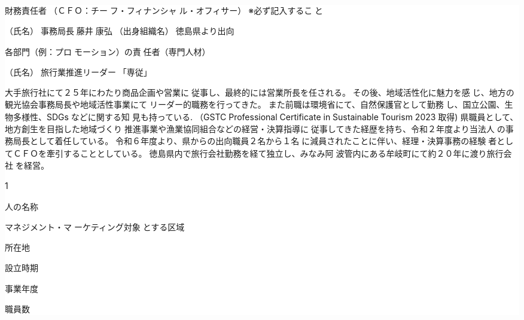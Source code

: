 財務責任者
（ＣＦＯ：チー
フ・フィナンシャ
ル・オフィサー）
※必ず記入するこ
と

（氏名）
事務局長 藤井 康弘
（出身組織名）
徳島県より出向

各部門（例：プロ
モーション）の責
任者（専門人材）

（氏名）
旅行業推進リーダー
「専従」

大手旅行社にて２５年にわたり商品企画や営業に
従事し、最終的には営業所長を任される。
その後、地域活性化に魅力を感
じ、地方の観光協会事務局長や地域活性事業にて
リーダー的職務を行ってきた。
  また前職は環境省にて、自然保護官として勤務
し、国立公園、生物多様性、SDGs などに関する知
見も持っている.
（GSTC Professional Certificate in
 Sustainable  Tourism 2023 取得)
県職員として、地方創生を目指した地域づくり
推進事業や漁業協同組合などの経営・決算指導に
従事してきた経歴を持ち、令和２年度より当法人
の事務局長として着任している。
令和６年度より、県からの出向職員２名から１名
に減員されたことに伴い、経理・決算事務の経験
者としてＣＦＯを牽引することとしている。
徳島県内で旅行会社勤務を経て独立し、みなみ阿
波管内にある牟岐町にて約２０年に渡り旅行会社
を経営。

1

人の名称

マネジメント・マ
ーケティング対象
とする区域

所在地

設立時期

事業年度

職員数
